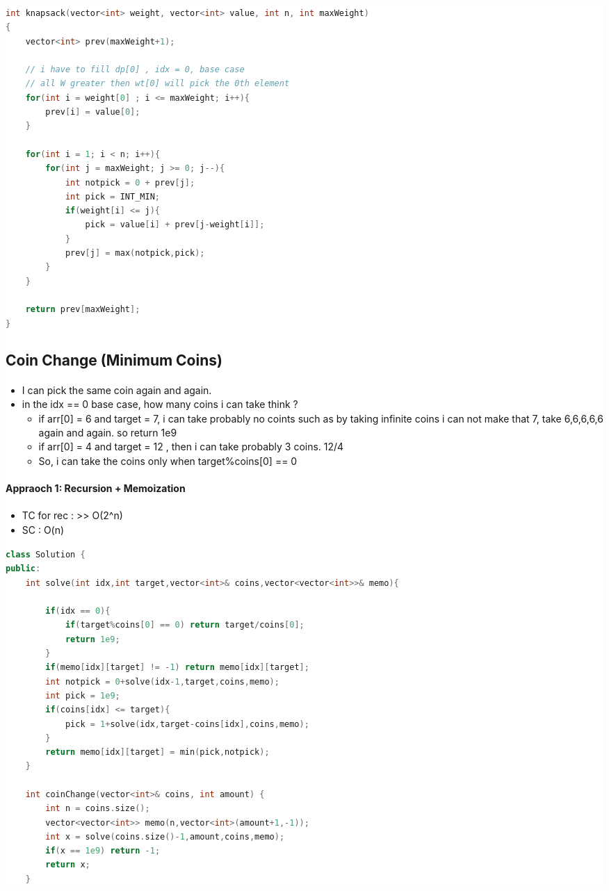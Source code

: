 ```cpp
int knapsack(vector<int> weight, vector<int> value, int n, int maxWeight) 
{
    vector<int> prev(maxWeight+1);
    
    // i have to fill dp[0] , idx = 0, base case
    // all W greater then wt[0] will pick the 0th element
    for(int i = weight[0] ; i <= maxWeight; i++){
        prev[i] = value[0];
    }
    
    for(int i = 1; i < n; i++){
        for(int j = maxWeight; j >= 0; j--){
            int notpick = 0 + prev[j];
            int pick = INT_MIN;
            if(weight[i] <= j){
                pick = value[i] + prev[j-weight[i]];
            }
            prev[j] = max(notpick,pick);
        }
    }
    
	return prev[maxWeight];
}
```

## Coin Change (Minimum Coins)
- I can pick the same coin again and again.
- in the idx == 0 base case, how many coins i can take think ?
    - if arr[0] = 6 and target = 7, i can take probably no coints such as by taking infinite coins i can not make that 7, take 6,6,6,6,6 again and again. so return 1e9
    - if arr[0] = 4 and target = 12 , then i can take probably 3 coins. 12/4
    - So, i can take the coins only when target%coins[0] == 0


#### Appraoch 1: Recursion + Memoization
- TC for rec : >> O(2^n)
- SC : O(n)

```cpp
class Solution {
public:
    int solve(int idx,int target,vector<int>& coins,vector<vector<int>>& memo){
        
        if(idx == 0){
            if(target%coins[0] == 0) return target/coins[0];
            return 1e9;
        }
        if(memo[idx][target] != -1) return memo[idx][target];
        int notpick = 0+solve(idx-1,target,coins,memo);
        int pick = 1e9;
        if(coins[idx] <= target){
            pick = 1+solve(idx,target-coins[idx],coins,memo);
        }
        return memo[idx][target] = min(pick,notpick);
    }
    
    int coinChange(vector<int>& coins, int amount) {
        int n = coins.size();
        vector<vector<int>> memo(n,vector<int>(amount+1,-1));
        int x = solve(coins.size()-1,amount,coins,memo);
        if(x == 1e9) return -1;
        return x;
    }
```